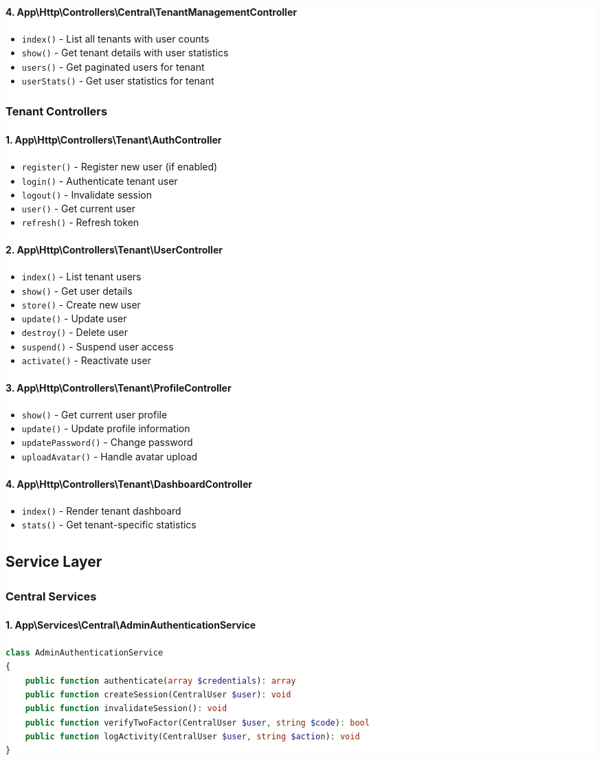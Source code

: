 #### 4. App\Http\Controllers\Central\TenantManagementController
- `index()` - List all tenants with user counts
- `show()` - Get tenant details with user statistics
- `users()` - Get paginated users for tenant
- `userStats()` - Get user statistics for tenant

### Tenant Controllers

#### 1. App\Http\Controllers\Tenant\AuthController
- `register()` - Register new user (if enabled)
- `login()` - Authenticate tenant user
- `logout()` - Invalidate session
- `user()` - Get current user
- `refresh()` - Refresh token

#### 2. App\Http\Controllers\Tenant\UserController
- `index()` - List tenant users
- `show()` - Get user details
- `store()` - Create new user
- `update()` - Update user
- `destroy()` - Delete user
- `suspend()` - Suspend user access
- `activate()` - Reactivate user

#### 3. App\Http\Controllers\Tenant\ProfileController
- `show()` - Get current user profile
- `update()` - Update profile information
- `updatePassword()` - Change password
- `uploadAvatar()` - Handle avatar upload

#### 4. App\Http\Controllers\Tenant\DashboardController
- `index()` - Render tenant dashboard
- `stats()` - Get tenant-specific statistics

## Service Layer

### Central Services

#### 1. App\Services\Central\AdminAuthenticationService
```php
class AdminAuthenticationService
{
    public function authenticate(array $credentials): array
    public function createSession(CentralUser $user): void
    public function invalidateSession(): void
    public function verifyTwoFactor(CentralUser $user, string $code): bool
    public function logActivity(CentralUser $user, string $action): void
}
```
